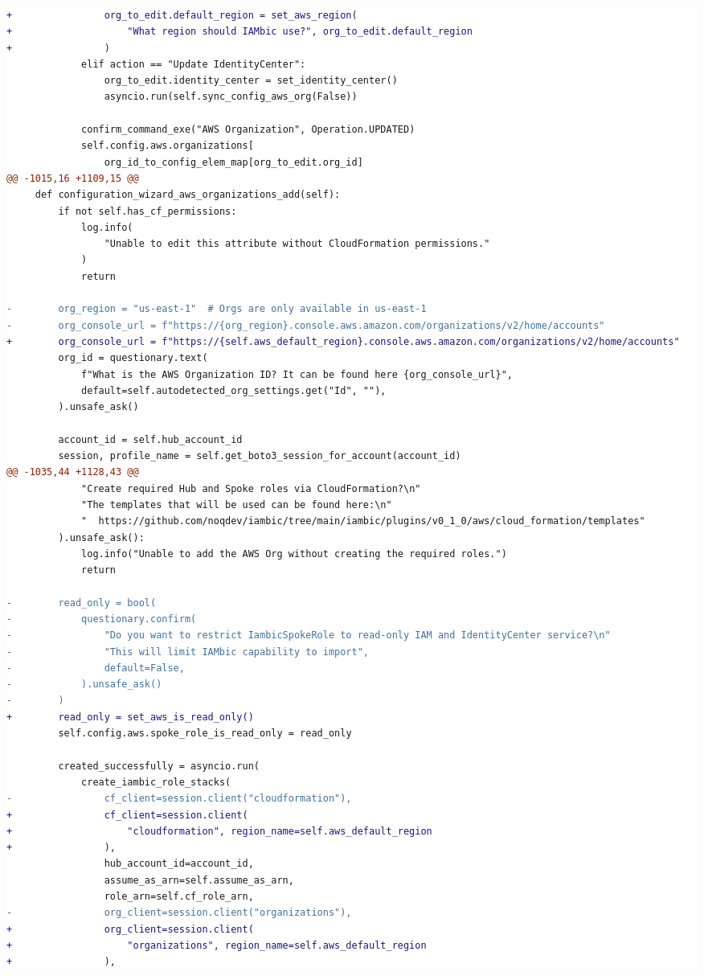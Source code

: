 ```diff
+                org_to_edit.default_region = set_aws_region(
+                    "What region should IAMbic use?", org_to_edit.default_region
+                )
             elif action == "Update IdentityCenter":
                 org_to_edit.identity_center = set_identity_center()
                 asyncio.run(self.sync_config_aws_org(False))
 
             confirm_command_exe("AWS Organization", Operation.UPDATED)
             self.config.aws.organizations[
                 org_id_to_config_elem_map[org_to_edit.org_id]
@@ -1015,16 +1109,15 @@
     def configuration_wizard_aws_organizations_add(self):
         if not self.has_cf_permissions:
             log.info(
                 "Unable to edit this attribute without CloudFormation permissions."
             )
             return
 
-        org_region = "us-east-1"  # Orgs are only available in us-east-1
-        org_console_url = f"https://{org_region}.console.aws.amazon.com/organizations/v2/home/accounts"
+        org_console_url = f"https://{self.aws_default_region}.console.aws.amazon.com/organizations/v2/home/accounts"
         org_id = questionary.text(
             f"What is the AWS Organization ID? It can be found here {org_console_url}",
             default=self.autodetected_org_settings.get("Id", ""),
         ).unsafe_ask()
 
         account_id = self.hub_account_id
         session, profile_name = self.get_boto3_session_for_account(account_id)
@@ -1035,44 +1128,43 @@
             "Create required Hub and Spoke roles via CloudFormation?\n"
             "The templates that will be used can be found here:\n"
             "  https://github.com/noqdev/iambic/tree/main/iambic/plugins/v0_1_0/aws/cloud_formation/templates"
         ).unsafe_ask():
             log.info("Unable to add the AWS Org without creating the required roles.")
             return
 
-        read_only = bool(
-            questionary.confirm(
-                "Do you want to restrict IambicSpokeRole to read-only IAM and IdentityCenter service?\n"
-                "This will limit IAMbic capability to import",
-                default=False,
-            ).unsafe_ask()
-        )
+        read_only = set_aws_is_read_only()
         self.config.aws.spoke_role_is_read_only = read_only
 
         created_successfully = asyncio.run(
             create_iambic_role_stacks(
-                cf_client=session.client("cloudformation"),
+                cf_client=session.client(
+                    "cloudformation", region_name=self.aws_default_region
+                ),
                 hub_account_id=account_id,
                 assume_as_arn=self.assume_as_arn,
                 role_arn=self.cf_role_arn,
-                org_client=session.client("organizations"),
+                org_client=session.client(
+                    "organizations", region_name=self.aws_default_region
+                ),
```